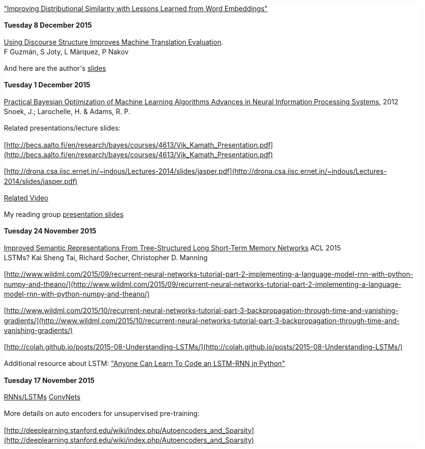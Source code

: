 ["Improving Distributional Similarity with Lessons Learned from Word Embeddings"](https://levyomer.wordpress.com/2015/03/30/improving-distributional-similarity-with-lessons-learned-from-word-embeddings/)

**Tuesday 8 December 2015**

[Using Discourse Structure Improves Machine Translation Evaluation](http://www.aclweb.org/anthology/P/P14/P14-1065.pdf).   
F Guzmán, S Joty, L Màrquez, P Nakov

And here are the author's [slides](http://alt.qcri.org/~guzmanhe/media/ACL2014-Guzman.pdf)

**Tuesday 1 December 2015**

[Practical Bayesian Optimization of Machine Learning Algorithms Advances in Neural Information Processing Systems](https://hips.seas.harvard.edu/files/snoek-bayesopt-nips-2012.pdf), 2012   
Snoek, J.; Larochelle, H. & Adams, R. P.

Related presentations/lecture slides:

[http://becs.aalto.fi/en/research/bayes/courses/4613/Vik_Kamath_Presentation.pdf](http://becs.aalto.fi/en/research/bayes/courses/4613/Vik_Kamath_Presentation.pdf)

[http://drona.csa.iisc.ernet.in/~indous/Lectures-2014/slides/jasper.pdf](http://drona.csa.iisc.ernet.in/~indous/Lectures-2014/slides/jasper.pdf)

[Related Video](https://www.youtube.com/watch?v=a79klpzaPgY)

My reading group [presentation slides](https://drive.google.com/file/d/0BwXi9bHZYCleVktIOTAxRE9RcG8/view?usp=sharing)

**Tuesday 24 November 2015**

[Improved Semantic Representations From Tree-Structured Long Short-Term Memory Networks](http://arxiv.org/abs/1503.00075) ACL 2015   
LSTMs? Kai Sheng Tai, Richard Socher, Christopher D. Manning

[http://www.wildml.com/2015/09/recurrent-neural-networks-tutorial-part-2-implementing-a-language-model-rnn-with-python-numpy-and-theano/](http://www.wildml.com/2015/09/recurrent-neural-networks-tutorial-part-2-implementing-a-language-model-rnn-with-python-numpy-and-theano/)

[http://www.wildml.com/2015/10/recurrent-neural-networks-tutorial-part-3-backpropagation-through-time-and-vanishing-gradients/](http://www.wildml.com/2015/10/recurrent-neural-networks-tutorial-part-3-backpropagation-through-time-and-vanishing-gradients/)

[http://colah.github.io/posts/2015-08-Understanding-LSTMs/](http://colah.github.io/posts/2015-08-Understanding-LSTMs/)

Additional resource about LSTM: ["Anyone Can Learn To Code an LSTM-RNN in Python"](http://iamtrask.github.io/2015/11/15/anyone-can-code-lstm/)

**Tuesday 17 November 2015**

[RNNs/LSTMs](http://www-cs.stanford.edu/~quocle/tutorial2.pdf) [ConvNets](http://www.wildml.com/2015/11/understanding-convolutional-neural-networks-for-nlp/)

More details on auto encoders for unsupervised pre-training:

[http://deeplearning.stanford.edu/wiki/index.php/Autoencoders_and_Sparsity](http://deeplearning.stanford.edu/wiki/index.php/Autoencoders_and_Sparsity)
